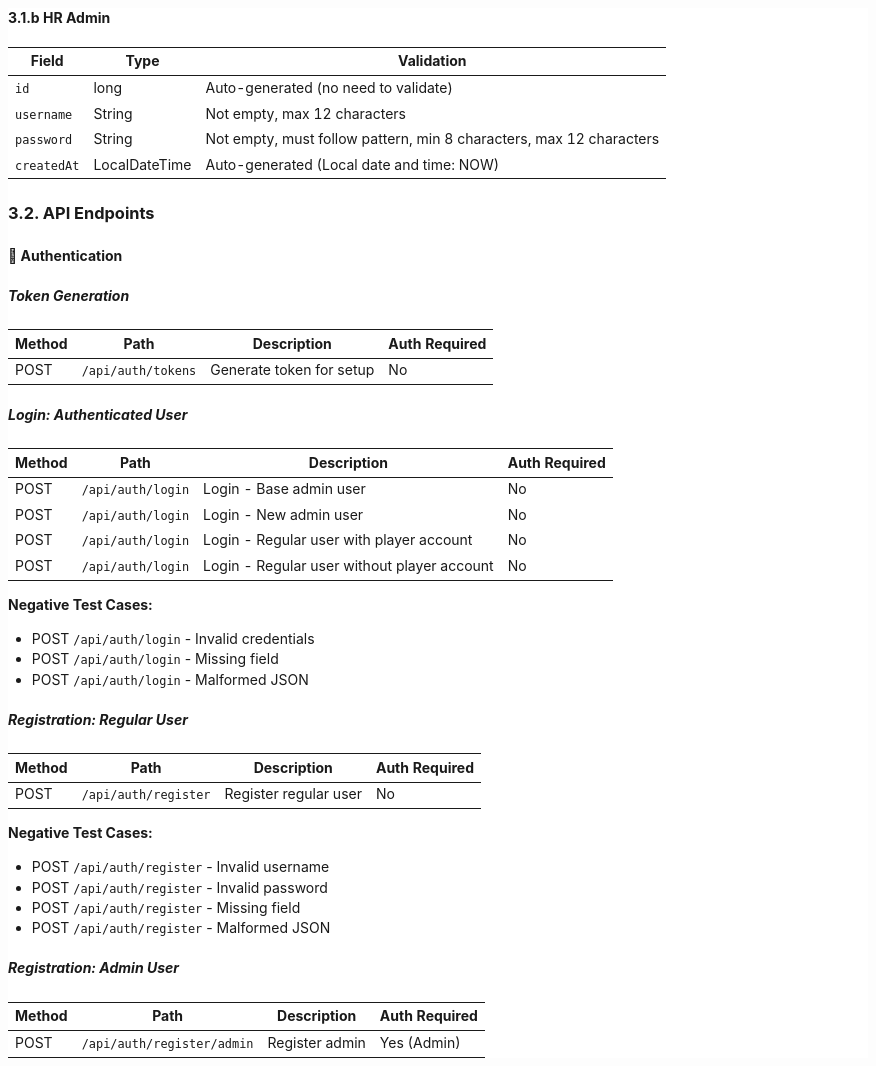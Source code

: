 #### 3.1.b HR Admin
| Field       | Type           | Validation                                                           |
|-------------|----------------|----------------------------------------------------------------------|
| `id`        | long           | Auto-generated (no need to validate)                                 |
| `username`  | String         | Not empty, max 12 characters                                         |
| `password`  | String         | Not empty, must follow pattern, min 8 characters, max 12 characters  |
| `createdAt` | LocalDateTime  | Auto-generated (Local date and time: NOW)                            |


### 3.2. API Endpoints

#### 🔐 Authentication

##### Token Generation
| Method | Path                   | Description                    | Auth Required |
|--------|------------------------|--------------------------------|---------------|
| POST   | `/api/auth/tokens`     | Generate token for setup       | No            |

##### Login: Authenticated User
| Method | Path                   | Description                                 | Auth Required |
|--------|------------------------|---------------------------------------------|---------------|
| POST   | `/api/auth/login`      | Login - Base admin user                     | No            |
| POST   | `/api/auth/login`      | Login - New admin user                      | No            |
| POST   | `/api/auth/login`      | Login - Regular user with player account    | No            |
| POST   | `/api/auth/login`      | Login - Regular user without player account | No            |

**Negative Test Cases:**
- POST `/api/auth/login` - Invalid credentials
- POST `/api/auth/login` - Missing field
- POST `/api/auth/login` - Malformed JSON

##### Registration: Regular User
| Method | Path                   | Description                    | Auth Required |
|--------|------------------------|--------------------------------|---------------|
| POST   | `/api/auth/register`   | Register regular user          | No            |

**Negative Test Cases:**
- POST `/api/auth/register` - Invalid username
- POST `/api/auth/register` - Invalid password
- POST `/api/auth/register` - Missing field
- POST `/api/auth/register` - Malformed JSON

##### Registration: Admin User
| Method | Path                       | Description                   | Auth Required |
|--------|----------------------------|-------------------------------|---------------|
| POST   | `/api/auth/register/admin` | Register admin                | Yes (Admin)   |
